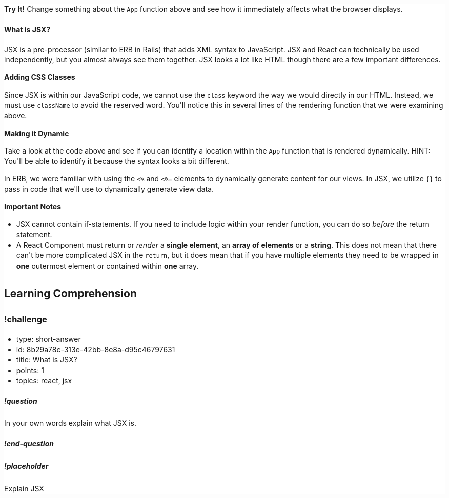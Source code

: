 **Try It!** Change something about the `App` function above and see how it immediately affects what the browser displays.

#### What is JSX?

JSX is a pre-processor (similar to ERB in Rails) that adds XML syntax to JavaScript. JSX and React can technically be used independently, but you almost always see them together. JSX looks a lot like HTML though there are a few important differences.

**Adding CSS Classes**

Since JSX is within our JavaScript code, we cannot use the `class` keyword the way we would directly in our HTML. Instead, we must use `className` to avoid the reserved word. You'll notice this in several lines of the rendering function that we were examining above.

**Making it Dynamic**

Take a look at the code above and see if you can identify a location within the `App` function that is rendered dynamically. HINT: You'll be able to identify it because the syntax looks a bit different.

In ERB, we were familiar with using the `<%` and `<%=` elements to dynamically generate content for our views. In JSX, we utilize `{}` to pass in code that we'll use to dynamically generate view data.

**Important Notes**

- JSX cannot contain if-statements. If you need to include logic within your render function, you can do so _before_ the return statement.
- A React Component must return or _render_ a **single element**, an **array of elements** or a **string**. This does not mean that there can't be more complicated JSX in the `return`, but it does mean that if you have multiple elements they need to be wrapped in **one** outermost element or contained within **one** array.

## Learning Comprehension




### !challenge

* type: short-answer
* id: 8b29a78c-313e-42bb-8e8a-d95c46797631
* title: What is JSX?
* points: 1
* topics: react, jsx

##### !question

In your own words explain what JSX is.

##### !end-question

##### !placeholder

Explain JSX
